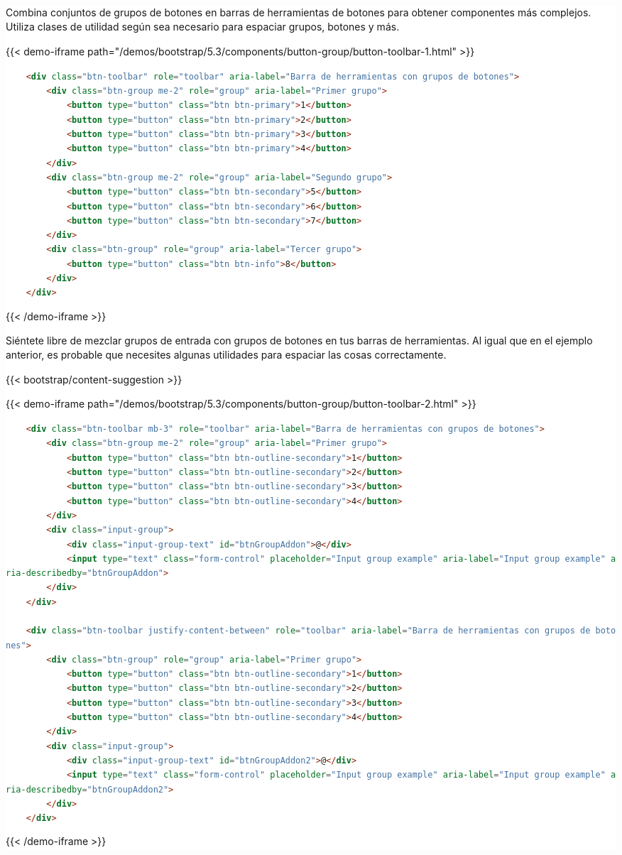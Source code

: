 Combina conjuntos de grupos de botones en barras de herramientas de botones para obtener componentes más complejos. Utiliza clases de utilidad según sea necesario para espaciar grupos, botones y más.

{{< demo-iframe path="/demos/bootstrap/5.3/components/button-group/button-toolbar-1.html" >}}
```html {filename="HTML"}
    <div class="btn-toolbar" role="toolbar" aria-label="Barra de herramientas con grupos de botones">
        <div class="btn-group me-2" role="group" aria-label="Primer grupo">
            <button type="button" class="btn btn-primary">1</button>
            <button type="button" class="btn btn-primary">2</button>
            <button type="button" class="btn btn-primary">3</button>
            <button type="button" class="btn btn-primary">4</button>
        </div>
        <div class="btn-group me-2" role="group" aria-label="Segundo grupo">
            <button type="button" class="btn btn-secondary">5</button>
            <button type="button" class="btn btn-secondary">6</button>
            <button type="button" class="btn btn-secondary">7</button>
        </div>
        <div class="btn-group" role="group" aria-label="Tercer grupo">
            <button type="button" class="btn btn-info">8</button>
        </div>
    </div>
```
{{< /demo-iframe >}}

Siéntete libre de mezclar grupos de entrada con grupos de botones en tus barras de herramientas. Al igual que en el ejemplo anterior, es probable que necesites algunas utilidades para espaciar las cosas correctamente.

{{< bootstrap/content-suggestion >}}

{{< demo-iframe path="/demos/bootstrap/5.3/components/button-group/button-toolbar-2.html" >}}
```html {filename="HTML"}
    <div class="btn-toolbar mb-3" role="toolbar" aria-label="Barra de herramientas con grupos de botones">
        <div class="btn-group me-2" role="group" aria-label="Primer grupo">
            <button type="button" class="btn btn-outline-secondary">1</button>
            <button type="button" class="btn btn-outline-secondary">2</button>
            <button type="button" class="btn btn-outline-secondary">3</button>
            <button type="button" class="btn btn-outline-secondary">4</button>
        </div>
        <div class="input-group">
            <div class="input-group-text" id="btnGroupAddon">@</div>
            <input type="text" class="form-control" placeholder="Input group example" aria-label="Input group example" aria-describedby="btnGroupAddon">
        </div>
    </div>

    <div class="btn-toolbar justify-content-between" role="toolbar" aria-label="Barra de herramientas con grupos de botones">
        <div class="btn-group" role="group" aria-label="Primer grupo">
            <button type="button" class="btn btn-outline-secondary">1</button>
            <button type="button" class="btn btn-outline-secondary">2</button>
            <button type="button" class="btn btn-outline-secondary">3</button>
            <button type="button" class="btn btn-outline-secondary">4</button>
        </div>
        <div class="input-group">
            <div class="input-group-text" id="btnGroupAddon2">@</div>
            <input type="text" class="form-control" placeholder="Input group example" aria-label="Input group example" aria-describedby="btnGroupAddon2">
        </div>
    </div>
```
{{< /demo-iframe >}}
